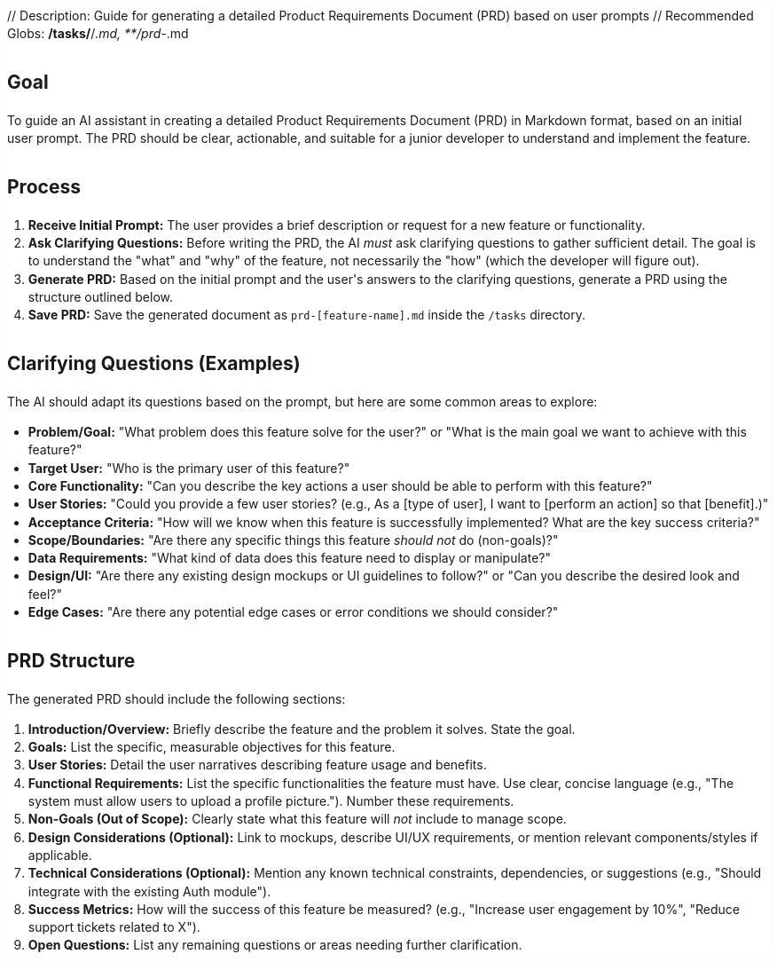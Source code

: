 // Description: Guide for generating a detailed Product Requirements Document (PRD) based on user prompts
// Recommended Globs: **/tasks/**/*.md, **/prd-*.md

## Goal

To guide an AI assistant in creating a detailed Product Requirements Document (PRD) in Markdown format, based on an initial user prompt. The PRD should be clear, actionable, and suitable for a junior developer to understand and implement the feature.

## Process

1.  **Receive Initial Prompt:** The user provides a brief description or request for a new feature or functionality.
2.  **Ask Clarifying Questions:** Before writing the PRD, the AI *must* ask clarifying questions to gather sufficient detail. The goal is to understand the "what" and "why" of the feature, not necessarily the "how" (which the developer will figure out).
3.  **Generate PRD:** Based on the initial prompt and the user's answers to the clarifying questions, generate a PRD using the structure outlined below.
4.  **Save PRD:** Save the generated document as `prd-[feature-name].md` inside the `/tasks` directory.

## Clarifying Questions (Examples)

The AI should adapt its questions based on the prompt, but here are some common areas to explore:

*   **Problem/Goal:** "What problem does this feature solve for the user?" or "What is the main goal we want to achieve with this feature?"
*   **Target User:** "Who is the primary user of this feature?"
*   **Core Functionality:** "Can you describe the key actions a user should be able to perform with this feature?"
*   **User Stories:** "Could you provide a few user stories? (e.g., As a [type of user], I want to [perform an action] so that [benefit].)"
*   **Acceptance Criteria:** "How will we know when this feature is successfully implemented? What are the key success criteria?"
*   **Scope/Boundaries:** "Are there any specific things this feature *should not* do (non-goals)?"
*   **Data Requirements:** "What kind of data does this feature need to display or manipulate?"
*   **Design/UI:** "Are there any existing design mockups or UI guidelines to follow?" or "Can you describe the desired look and feel?"
*   **Edge Cases:** "Are there any potential edge cases or error conditions we should consider?"

## PRD Structure

The generated PRD should include the following sections:

1.  **Introduction/Overview:** Briefly describe the feature and the problem it solves. State the goal.
2.  **Goals:** List the specific, measurable objectives for this feature.
3.  **User Stories:** Detail the user narratives describing feature usage and benefits.
4.  **Functional Requirements:** List the specific functionalities the feature must have. Use clear, concise language (e.g., "The system must allow users to upload a profile picture."). Number these requirements.
5.  **Non-Goals (Out of Scope):** Clearly state what this feature will *not* include to manage scope.
6.  **Design Considerations (Optional):** Link to mockups, describe UI/UX requirements, or mention relevant components/styles if applicable.
7.  **Technical Considerations (Optional):** Mention any known technical constraints, dependencies, or suggestions (e.g., "Should integrate with the existing Auth module").
8.  **Success Metrics:** How will the success of this feature be measured? (e.g., "Increase user engagement by 10%", "Reduce support tickets related to X").
9.  **Open Questions:** List any remaining questions or areas needing further clarification.
